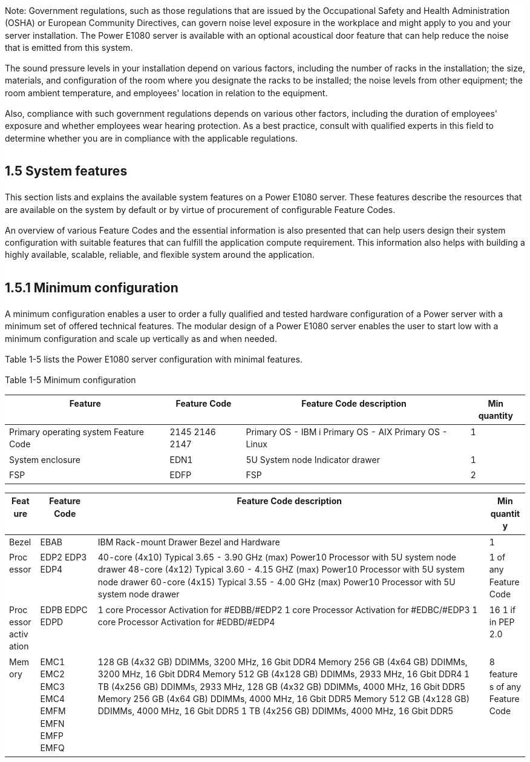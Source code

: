 Note: Government regulations, such as those regulations that are issued by the Occupational Safety and Health Administration (OSHA) or European Community Directives, can govern noise level exposure in the workplace and might apply to you and your server installation. The Power E1080 server is available with an optional acoustical door feature that can help reduce the noise that is emitted from this system.

The sound pressure levels in your installation depend on various factors, including the number of racks in the installation; the size, materials, and configuration of the room where you designate the racks to be installed; the noise levels from other equipment; the room ambient temperature, and employees' location in relation to the equipment.

Also, compliance with such government regulations depends on various other factors, including the duration of employees' exposure and whether employees wear hearing protection. As a best practice, consult with qualified experts in this field to determine whether you are in compliance with the applicable regulations.

## 1.5  System features

This section lists and explains the available system features on a Power E1080 server. These features describe the resources that are available on the system by default or by virtue of procurement of configurable Feature Codes.

An overview of various Feature Codes and the essential information is also presented that can help users design their system configuration with suitable features that can fulfill the application compute requirement. This information also helps with building a highly available, scalable, reliable, and flexible system around the application.

## 1.5.1  Minimum configuration

A minimum configuration enables a user to order a fully qualified and tested hardware configuration of a Power server with a minimum set of offered technical features. The modular design of a Power E1080 server enables the user to start low with a minimum configuration and scale up vertically as and when needed.

Table 1-5 lists the Power E1080 server configuration with minimal features.

Table 1-5   Minimum configuration

| Feature                               | Feature Code   | Feature Code description                               |   Min quantity |
|---------------------------------------|----------------|--------------------------------------------------------|----------------|
| Primary operating system Feature Code | 2145 2146 2147 | Primary OS - IBM i Primary OS - AIX Primary OS - Linux |              1 |
| System enclosure                      | EDN1           | 5U System node Indicator drawer                        |              1 |
| FSP                                   | EDFP           | FSP                                                    |              2 |

| Feature              | Feature Code                            | Feature Code description                                                                                                                                                                                                                                                                                                                                                                                       | Min quantity                   |
|----------------------|-----------------------------------------|----------------------------------------------------------------------------------------------------------------------------------------------------------------------------------------------------------------------------------------------------------------------------------------------------------------------------------------------------------------------------------------------------------------|--------------------------------|
| Bezel                | EBAB                                    | IBM Rack-mount Drawer Bezel and Hardware                                                                                                                                                                                                                                                                                                                                                                       | 1                              |
| Processor            | EDP2 EDP3 EDP4                          | 40-core (4x10) Typical 3.65 - 3.90 GHz (max) Power10 Processor with 5U system node drawer 48-core (4x12) Typical 3.60 - 4.15 GHZ (max) Power10 Processor with 5U system node drawer 60-core (4x15) Typical 3.55 - 4.00 GHz (max) Power10 Processor with 5U system node drawer                                                                                                                                  | 1 of any Feature Code          |
| Processor activation | EDPB EDPC EDPD                          | 1 core Processor Activation for #EDBB/#EDP2 1 core Processor Activation for #EDBC/#EDP3 1 core Processor Activation for #EDBD/#EDP4                                                                                                                                                                                                                                                                            | 16 1 if in PEP 2.0             |
| Memory               | EMC1 EMC2 EMC3 EMC4 EMFM EMFN EMFP EMFQ | 128 GB (4x32 GB) DDIMMs, 3200 MHz, 16 Gbit DDR4 Memory 256 GB (4x64 GB) DDIMMs, 3200 MHz, 16 Gbit DDR4 Memory 512 GB (4x128 GB) DDIMMs, 2933 MHz, 16 Gbit DDR4 1 TB (4x256 GB) DDIMMs, 2933 MHz, 128 GB (4x32 GB) DDIMMs, 4000 MHz, 16 Gbit DDR5 Memory 256 GB (4x64 GB) DDIMMs, 4000 MHz, 16 Gbit DDR5 Memory 512 GB (4x128 GB) DDIMMs, 4000 MHz, 16 Gbit DDR5 1 TB (4x256 GB) DDIMMs, 4000 MHz, 16 Gbit DDR5 | 8 features of any Feature Code |
